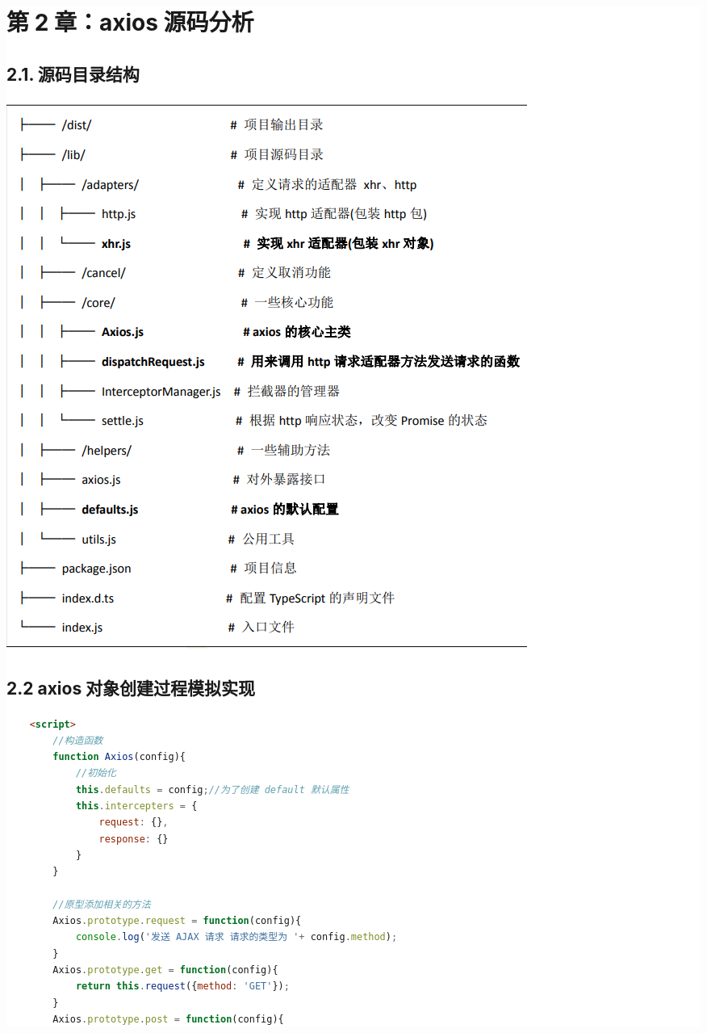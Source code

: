 #  第 2 章：axios 源码分析

## 2.1. 源码目录结构

![image-20211026193519461](尚硅谷Web前端axios入门与源码解析.assets/image-20211026193519461.png)

## 2.2 axios 对象创建过程模拟实现

```html
    <script>
        //构造函数
        function Axios(config){
            //初始化
            this.defaults = config;//为了创建 default 默认属性
            this.intercepters = {
                request: {},
                response: {}
            }
        }
        
        //原型添加相关的方法
        Axios.prototype.request = function(config){
            console.log('发送 AJAX 请求 请求的类型为 '+ config.method);
        }
        Axios.prototype.get = function(config){
            return this.request({method: 'GET'});
        }
        Axios.prototype.post = function(config){
```